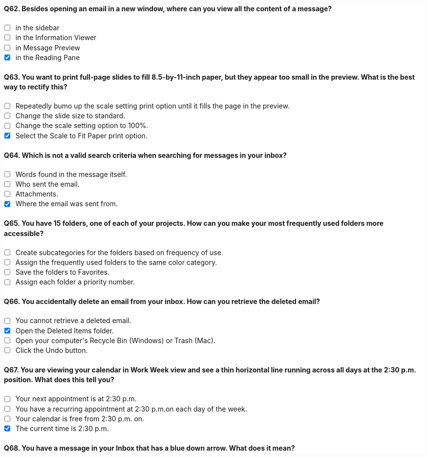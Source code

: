 #### Q62. Besides opening an email in a new window, where can you view all the content of a message?

- [ ] in the sidebar
- [ ] in the Information Viewer
- [ ] in Message Preview
- [x] in the Reading Pane

#### Q63. You want to print full-page slides to fill 8.5-by-11-inch paper, but they appear too small in the preview. What is the best way to rectify this?

- [ ] Repeatedly bumo up the scale setting print option until it fills the page in the preview.
- [ ] Change the slide size to standard.
- [ ] Change the scale setting option to 100%.
- [x] Select the Scale to Fit Paper print option.

#### Q64. Which is not a valid search criteria when searching for messages in your inbox?

- [ ] Words found in the message itself.
- [ ] Who sent the email.
- [ ] Attachments.
- [x] Where the email was sent from.

#### Q65. You have 15 folders, one of each of your projects. How can you make your most frequently used folders more accessible?

- [ ] Create subcategories for the folders based on frequency of use.
- [ ] Assign the frequently used folders to the same color category.
- [ ] Save the folders to Favorites.
- [ ] Assign each folder a priority number.

#### Q66. You accidentally delete an email from your inbox. How can you retrieve the deleted email?

- [ ] You cannot retrieve a deleted email.
- [x] Open the Deleted Items folder.
- [ ] Open your computer's Recycle Bin (Windows) or Trash (Mac).
- [ ] Click the Undo button.

#### Q67. You are viewing your calendar in Work Week view and see a thin horizontal line running across all days at the 2:30 p.m. position. What does this tell you?

- [ ] Your next appointment is at 2:30 p.m.
- [ ] You have a recurring appointment at 2:30 p.m.on each day of the week.
- [ ] Your calendar is free from 2:30 p.m. on.
- [x] The current time is 2:30 p.m.

#### Q68. You have a message in your Inbox that has a blue down arrow. What does it mean?
